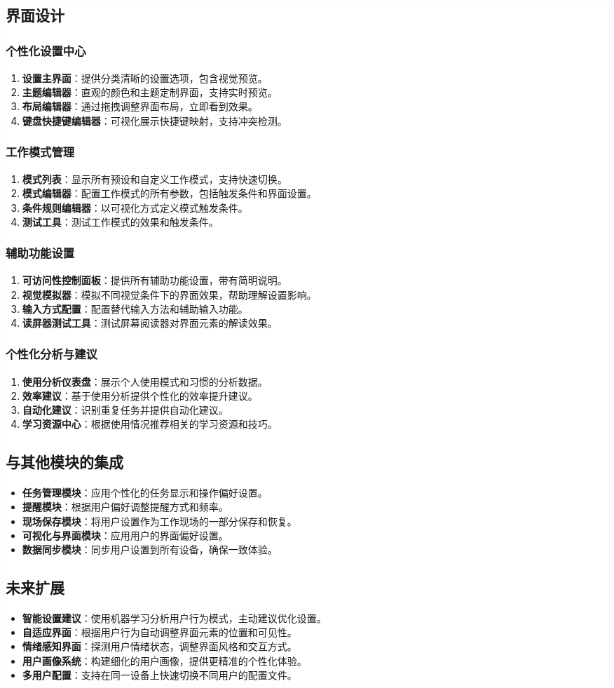 ## 界面设计

### 个性化设置中心

1. **设置主界面**：提供分类清晰的设置选项，包含视觉预览。
2. **主题编辑器**：直观的颜色和主题定制界面，支持实时预览。
3. **布局编辑器**：通过拖拽调整界面布局，立即看到效果。
4. **键盘快捷键编辑器**：可视化展示快捷键映射，支持冲突检测。

### 工作模式管理

1. **模式列表**：显示所有预设和自定义工作模式，支持快速切换。
2. **模式编辑器**：配置工作模式的所有参数，包括触发条件和界面设置。
3. **条件规则编辑器**：以可视化方式定义模式触发条件。
4. **测试工具**：测试工作模式的效果和触发条件。

### 辅助功能设置

1. **可访问性控制面板**：提供所有辅助功能设置，带有简明说明。
2. **视觉模拟器**：模拟不同视觉条件下的界面效果，帮助理解设置影响。
3. **输入方式配置**：配置替代输入方法和辅助输入功能。
4. **读屏器测试工具**：测试屏幕阅读器对界面元素的解读效果。

### 个性化分析与建议

1. **使用分析仪表盘**：展示个人使用模式和习惯的分析数据。
2. **效率建议**：基于使用分析提供个性化的效率提升建议。
3. **自动化建议**：识别重复任务并提供自动化建议。
4. **学习资源中心**：根据使用情况推荐相关的学习资源和技巧。

## 与其他模块的集成

- **任务管理模块**：应用个性化的任务显示和操作偏好设置。
- **提醒模块**：根据用户偏好调整提醒方式和频率。
- **现场保存模块**：将用户设置作为工作现场的一部分保存和恢复。
- **可视化与界面模块**：应用用户的界面偏好设置。
- **数据同步模块**：同步用户设置到所有设备，确保一致体验。

## 未来扩展

- **智能设置建议**：使用机器学习分析用户行为模式，主动建议优化设置。
- **自适应界面**：根据用户行为自动调整界面元素的位置和可见性。
- **情绪感知界面**：探测用户情绪状态，调整界面风格和交互方式。
- **用户画像系统**：构建细化的用户画像，提供更精准的个性化体验。
- **多用户配置**：支持在同一设备上快速切换不同用户的配置文件。
